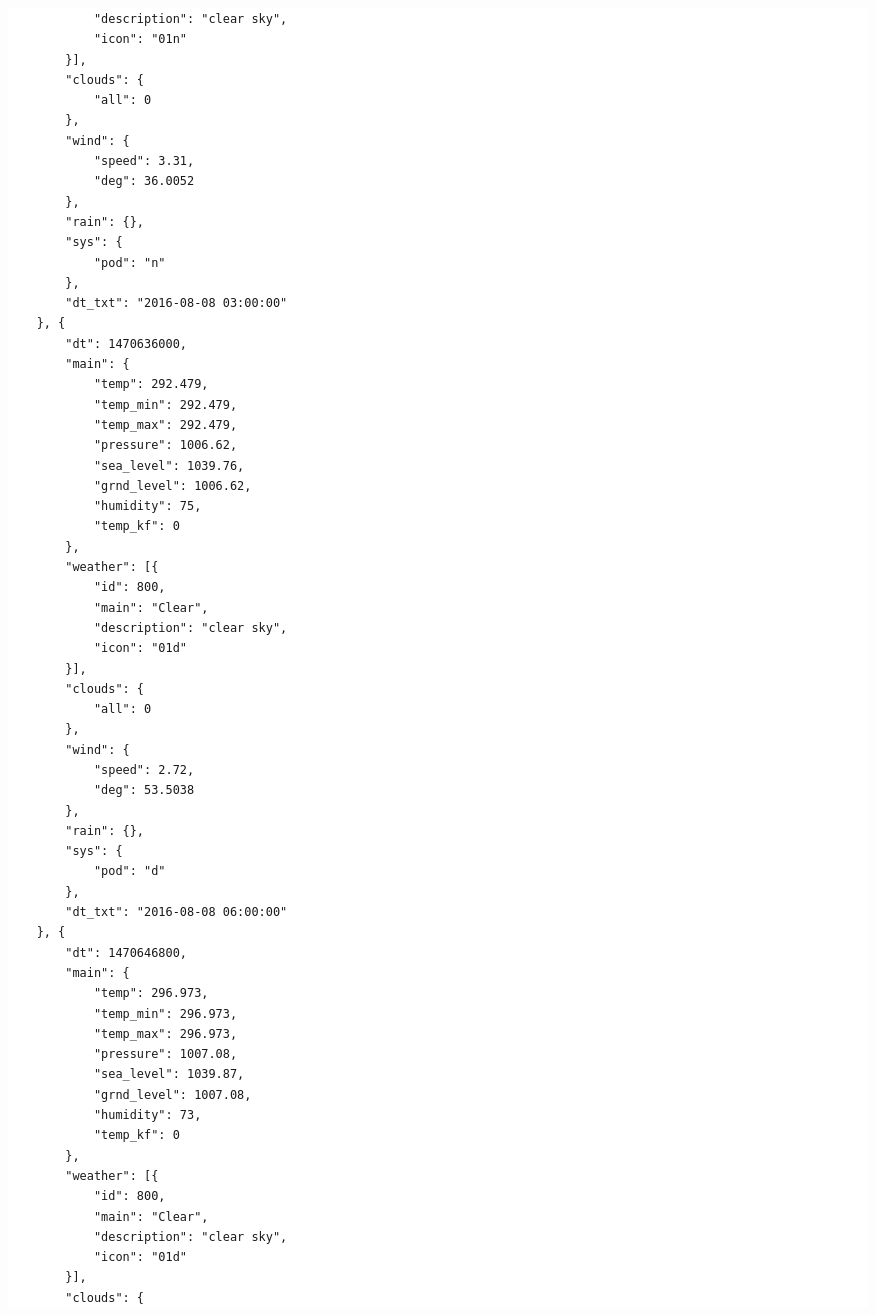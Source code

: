                 "description": "clear sky",
                "icon": "01n"
            }],
            "clouds": {
                "all": 0
            },
            "wind": {
                "speed": 3.31,
                "deg": 36.0052
            },
            "rain": {},
            "sys": {
                "pod": "n"
            },
            "dt_txt": "2016-08-08 03:00:00"
        }, {
            "dt": 1470636000,
            "main": {
                "temp": 292.479,
                "temp_min": 292.479,
                "temp_max": 292.479,
                "pressure": 1006.62,
                "sea_level": 1039.76,
                "grnd_level": 1006.62,
                "humidity": 75,
                "temp_kf": 0
            },
            "weather": [{
                "id": 800,
                "main": "Clear",
                "description": "clear sky",
                "icon": "01d"
            }],
            "clouds": {
                "all": 0
            },
            "wind": {
                "speed": 2.72,
                "deg": 53.5038
            },
            "rain": {},
            "sys": {
                "pod": "d"
            },
            "dt_txt": "2016-08-08 06:00:00"
        }, {
            "dt": 1470646800,
            "main": {
                "temp": 296.973,
                "temp_min": 296.973,
                "temp_max": 296.973,
                "pressure": 1007.08,
                "sea_level": 1039.87,
                "grnd_level": 1007.08,
                "humidity": 73,
                "temp_kf": 0
            },
            "weather": [{
                "id": 800,
                "main": "Clear",
                "description": "clear sky",
                "icon": "01d"
            }],
            "clouds": {